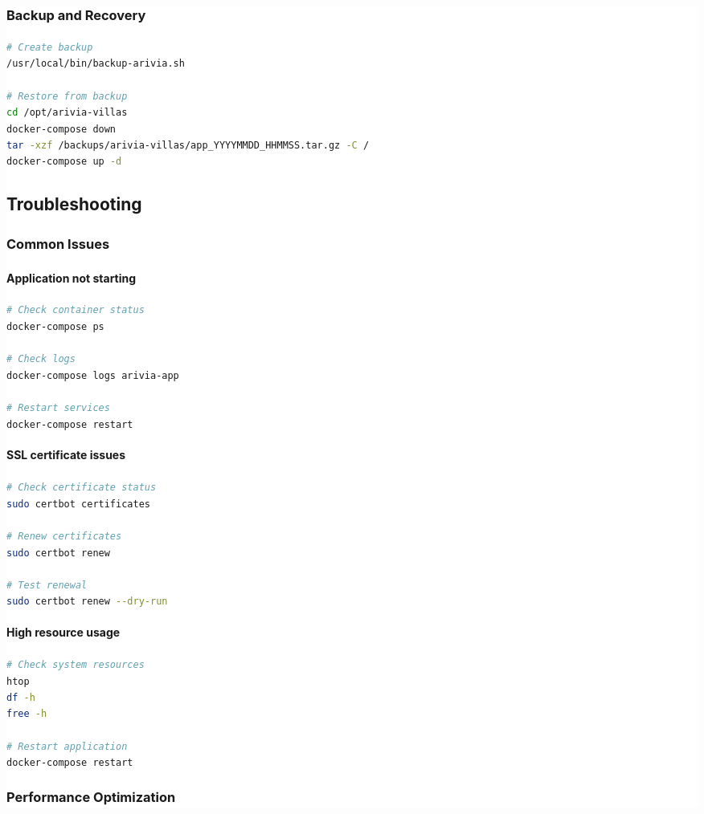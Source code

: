 ### Backup and Recovery
```bash
# Create backup
/usr/local/bin/backup-arivia.sh

# Restore from backup
cd /opt/arivia-villas
docker-compose down
tar -xzf /backups/arivia-villas/app_YYYYMMDD_HHMMSS.tar.gz -C /
docker-compose up -d
```

## Troubleshooting

### Common Issues

#### Application not starting
```bash
# Check container status
docker-compose ps

# Check logs
docker-compose logs arivia-app

# Restart services
docker-compose restart
```

#### SSL certificate issues
```bash
# Check certificate status
sudo certbot certificates

# Renew certificates
sudo certbot renew

# Test renewal
sudo certbot renew --dry-run
```

#### High resource usage
```bash
# Check system resources
htop
df -h
free -h

# Restart application
docker-compose restart
```

### Performance Optimization
